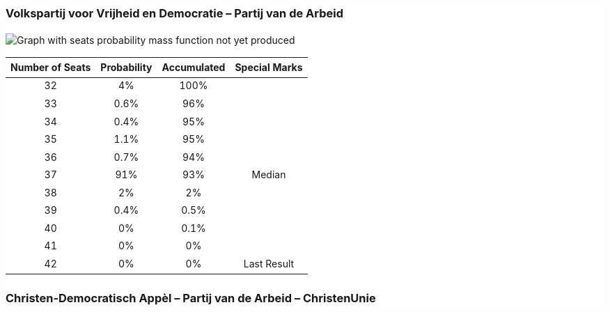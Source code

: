 ### Volkspartij voor Vrijheid en Democratie – Partij van de Arbeid

![Graph with seats probability mass function not yet produced](2018-05-06-Peilnl-coalitions-seats-pmf-vvd–pvda.png "Seats Probability Mass Function")

| Number of Seats | Probability | Accumulated | Special Marks |
|:---------------:|:-----------:|:-----------:|:-------------:|
| 32 | 4% | 100% |  |
| 33 | 0.6% | 96% |  |
| 34 | 0.4% | 95% |  |
| 35 | 1.1% | 95% |  |
| 36 | 0.7% | 94% |  |
| 37 | 91% | 93% | Median |
| 38 | 2% | 2% |  |
| 39 | 0.4% | 0.5% |  |
| 40 | 0% | 0.1% |  |
| 41 | 0% | 0% |  |
| 42 | 0% | 0% | Last Result |

### Christen-Democratisch Appèl – Partij van de Arbeid – ChristenUnie
